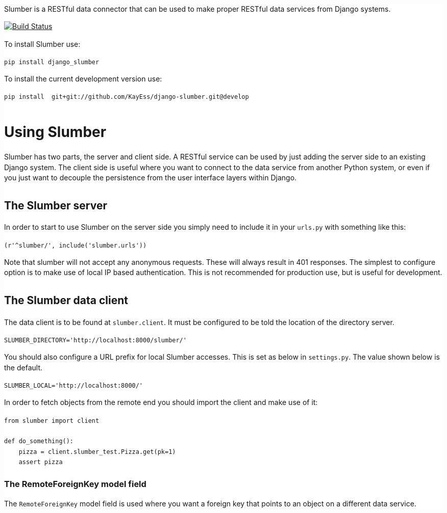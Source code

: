 Slumber is a RESTful data connector that can be used to make proper RESTful data services from Django systems.

[![Build Status](https://travis-ci.org/KayEss/django-slumber.svg?branch=master)](https://travis-ci.org/KayEss/django-slumber)

To install Slumber use:

    pip install django_slumber

To install the current development version use:

    pip install  git+git://github.com/KayEss/django-slumber.git@develop


# Using Slumber #

Slumber has two parts, the server and client side. A RESTful service can be used by just adding the server side to an existing Django system. The client side is useful where you want to connect to the data service from another Python system, or even if you just want to decouple the persistence from the user interface layers within Django.

## The Slumber server ##

In order to start to use Slumber on the server side you simply need to include it in your `urls.py` with something like this:

    (r'^slumber/', include('slumber.urls'))

Note that slumber will not accept any anonymous requests. These will always result in 401 responses. The simplest to configure option is to make use of local IP based authentication. This is not recommended for production use, but is useful for development.

## The Slumber data client ##

The data client is to be found at `slumber.client`. It must be configured to be told the location of the directory server.

    SLUMBER_DIRECTORY='http://localhost:8000/slumber/'

You should also configure a URL prefix for local Slumber accesses. This is set as below in `settings.py`. The value shown below is the default.

    SLUMBER_LOCAL='http://localhost:8000/'

In order to fetch objects from the remote end you should import the client and make use of it:

    from slumber import client

    def do_something():
        pizza = client.slumber_test.Pizza.get(pk=1)
        assert pizza

### The RemoteForeignKey model field ###

The `RemoteForeignKey` model field is used where you want a foreign key that points to an object on a different data service.
